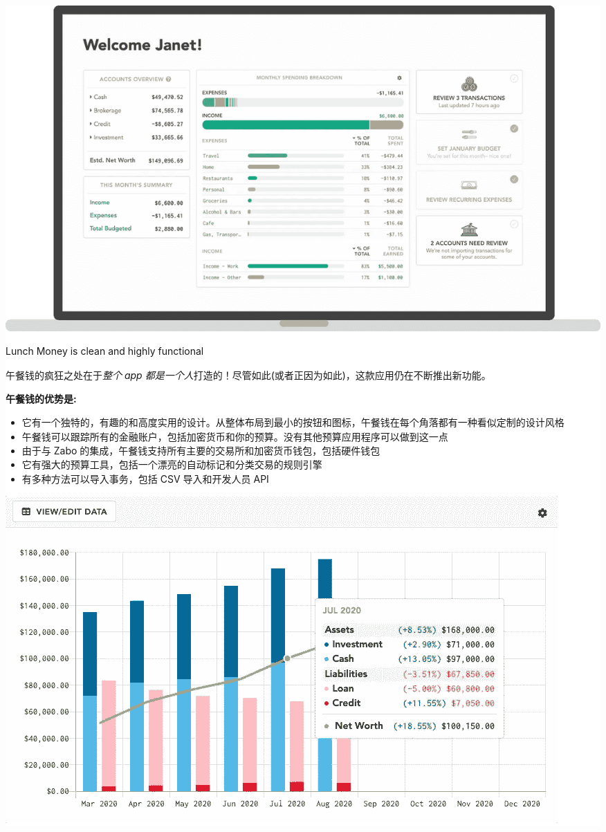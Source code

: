 ![](img/561e7a14bc995235a5d0a141eb71c606.png)

Lunch Money is clean and highly functional

午餐钱的疯狂之处在于*整个 app 都是一个人*打造的！尽管如此(或者正因为如此)，这款应用仍在不断推出新功能。

**午餐钱的优势是:**

*   它有一个独特的，有趣的和高度实用的设计。从整体布局到最小的按钮和图标，午餐钱在每个角落都有一种看似定制的设计风格
*   午餐钱可以跟踪所有的金融账户，包括加密货币和你的预算。没有其他预算应用程序可以做到这一点
*   由于与 Zabo 的集成，午餐钱支持所有主要的交易所和加密货币钱包，包括硬件钱包
*   它有强大的预算工具，包括一个漂亮的自动标记和分类交易的规则引擎
*   有多种方法可以导入事务，包括 CSV 导入和开发人员 API

![](img/069a6358061f0be03d8f6ba023974c9e.png)
